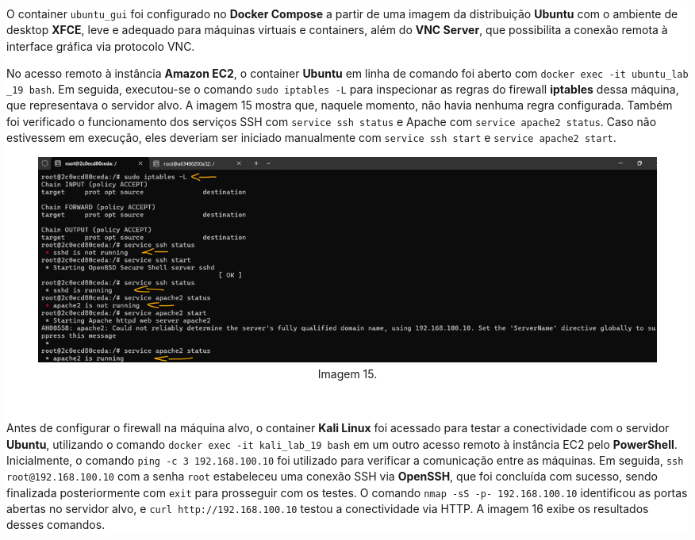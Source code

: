O container `ubuntu_gui` foi configurado no **Docker Compose** a partir de uma imagem da distribuição **Ubuntu** com o ambiente de desktop **XFCE**, leve e adequado para máquinas virtuais e containers, além do **VNC Server**, que possibilita a conexão remota à interface gráfica via protocolo VNC.  

No acesso remoto à instância **Amazon EC2**, o container **Ubuntu** em linha de comando foi aberto com `docker exec -it ubuntu_lab_19 bash`. Em seguida, executou-se o comando `sudo iptables -L` para inspecionar as regras do firewall **iptables** dessa máquina, que representava o servidor alvo. A imagem 15 mostra que, naquele momento, não havia nenhuma regra configurada. Também foi verificado o funcionamento dos serviços SSH com `service ssh status` e Apache com `service apache2 status`. Caso não estivessem em execução, eles deveriam ser iniciado manualmente com `service ssh start` e `service apache2 start`.

<div align="center"><figure>
    <img src="../0-aux/md2-img15.png" alt="img15"><br>
    <figcaption>Imagem 15.</figcaption>
</figure></div><br>

Antes de configurar o firewall na máquina alvo, o container **Kali Linux** foi acessado para testar a conectividade com o servidor **Ubuntu**, utilizando o comando `docker exec -it kali_lab_19 bash` em um outro acesso remoto à instância EC2 pelo **PowerShell**. Inicialmente, o comando `ping -c 3 192.168.100.10` foi utilizado para verificar a comunicação entre as máquinas. Em seguida, `ssh root@192.168.100.10` com a senha `root` estabeleceu uma conexão SSH via **OpenSSH**, que foi concluída com sucesso, sendo finalizada posteriormente com `exit` para prosseguir com os testes. O comando `nmap -sS -p- 192.168.100.10` identificou as portas abertas no servidor alvo, e `curl http://192.168.100.10` testou a conectividade via HTTP. A imagem 16 exibe os resultados desses comandos.

<div align="center"><figure>